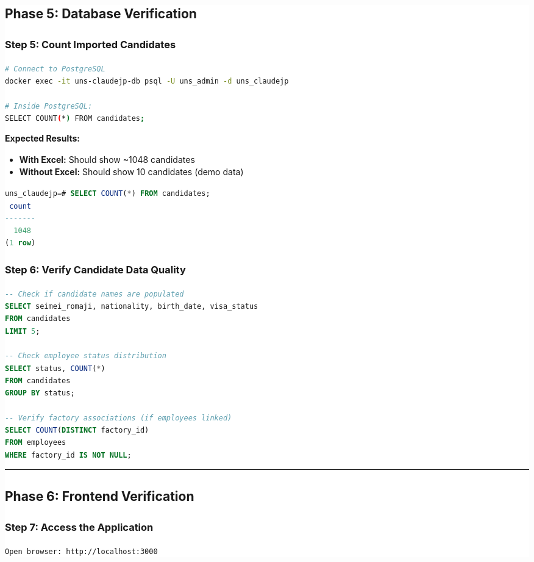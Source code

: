 
## Phase 5: Database Verification

### Step 5: Count Imported Candidates

```bash
# Connect to PostgreSQL
docker exec -it uns-claudejp-db psql -U uns_admin -d uns_claudejp

# Inside PostgreSQL:
SELECT COUNT(*) FROM candidates;
```

**Expected Results:**
- **With Excel:** Should show ~1048 candidates
- **Without Excel:** Should show 10 candidates (demo data)

```sql
uns_claudejp=# SELECT COUNT(*) FROM candidates;
 count
-------
  1048
(1 row)
```

### Step 6: Verify Candidate Data Quality

```sql
-- Check if candidate names are populated
SELECT seimei_romaji, nationality, birth_date, visa_status
FROM candidates
LIMIT 5;

-- Check employee status distribution
SELECT status, COUNT(*)
FROM candidates
GROUP BY status;

-- Verify factory associations (if employees linked)
SELECT COUNT(DISTINCT factory_id)
FROM employees
WHERE factory_id IS NOT NULL;
```

---

## Phase 6: Frontend Verification

### Step 7: Access the Application

```
Open browser: http://localhost:3000
```
